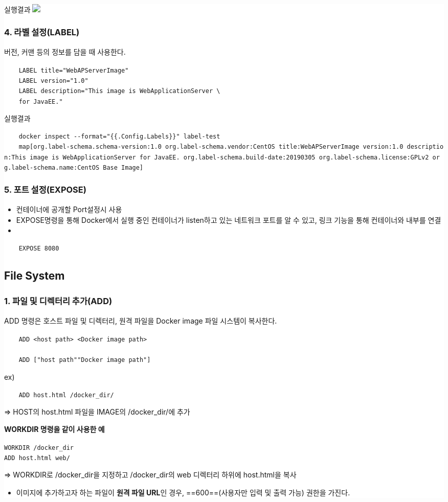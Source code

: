 실행결과
![](https://lh3.googleusercontent.com/j_pnSgF6OExL0y5WAeGaRYcEPTdbGgRx9qQdeHPeQHUlPjsEnrmVcIB_GiuMPEGv29bDNsG7WJCUcUr_C8NSRVLtdmnVDVTLf99J6pjyHk0M7Z0oa7aosBjEviHSI7DS8THoY5V6_bmR1fEDFK07i9DMV3U-3HildLEUQN3kUHJANMWT8xZFvsz0zMeDJL55BlTbN9NVjGk4bGQfV2IvkQ8cun-EERmEoySKd7zL1iP8NYMBMPQi678lQTOqSut52B_XrM5sHdtLo-RSa3a5kpTd_Hv2PJuq3wflIl2fCswy1Is-UAp6asLWsoUnD54O9j9nBVfOtifiyvRprpBJftnKCS8quhSZ0Iv-JlUClFG7TcIU5Epjzs53BZS_P4y56bFlkyX5O617_Qzu0AIIRe7wgEBzUmJZ8voGJBpttvd8ekDPEDwyX5xm6vlPFDulyJBiMo1LbqkjMxzS3MPEzpW1xyVTkF-Qr0s576WTxpTuLOawLkQliFznosIMtyf1MDfYLlxK9Jb0KVAUgYXT67606opEEcrwUk3eAK6rzPzNJHMdZleEMKztRBInj4F2QyKNBHfpitqRyS2d8-YkUE0Kj4M7QVAJnp17eFp8Me18b0ZBT3WqMS6tPHFvVKdfdhAGo1pOJwGt7XCxjX3nH6-U9uLWeBiA8qRShWEYebgpbGDgtiXR4OwmiDVLVKvs-_wwMfEeXOj2EmloL0Sa7Vxf=w666-h263-no)

### 4. 라벨 설정(LABEL)
버전, 커맨 등의 정보를 담을 때 사용한다.

```
	LABEL title="WebAPServerImage"
	LABEL version="1.0"
	LABEL description="This image is WebApplicationServer \
	for JavaEE."
```

실행결과
```
	docker inspect --format="{{.Config.Labels}}" label-test
	map[org.label-schema.schema-version:1.0 org.label-schema.vendor:CentOS title:WebAPServerImage version:1.0 description:This image is WebApplicationServer for JavaEE. org.label-schema.build-date:20190305 org.label-schema.license:GPLv2 org.label-schema.name:CentOS Base Image]
```

### 5. 포트 설정(EXPOSE)
- 컨테이너에 공개할 Port설정시 사용
- EXPOSE명령을 통해 Docker에서 실행 중인 컨테이너가 listen하고 있는 네트워크 포트를 알 수 있고, 링크 기능을 통해 컨테이너와 내부를 연결
- 
```
	EXPOSE 8080
```
## File System

### 1. 파일 및 디렉터리 추가(ADD)

ADD 명령은 호스트 파일 및 디렉터리, 원격 파일을 Docker image 파일 시스템이 복사한다.
```
	ADD <host path> <Docker image path>
	
	ADD ["host path""Docker image path"]
```

ex)
```
	ADD host.html /docker_dir/
```
=> HOST의 host.html 파일을 IMAGE의 /docker_dir/에 추가

**WORKDIR 명령을 같이 사용한 예**
```
WORKDIR /docker_dir
ADD host.html web/
```
=> WORKDIR로 /docker_dir을 지정하고 /docker_dir의 web 디렉터리 하위에 host.html을 복사

- 이미지에 추가하고자 하는 파일이 **원격 파일 URL**인 경우, ==600==(사용자만 입력 및 출력 가능) 권한을 가진다.
